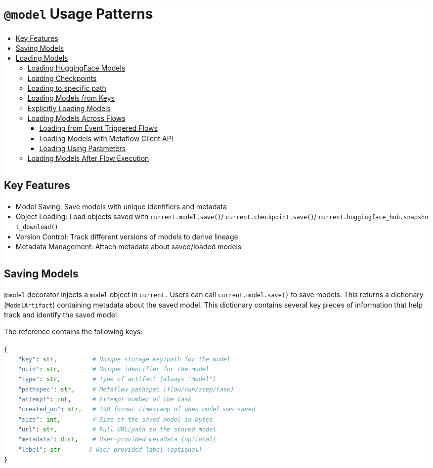 

# `@model` Usage Patterns





- [Key Features](#key-features)
- [Saving Models](#saving-models)
- [Loading Models](#loading-models)
  - [Loading HuggingFace Models](#loading-huggingface-models)
  - [Loading Checkpoints](#loading-checkpoints)
  - [Loading to specific path](#loading-to-specific-path)
  - [Loading Models from Keys](#loading-models-from-keys)
  - [Explicitly Loading Models](#explicitly-loading-models)
  - [Loading Models Across Flows](#loading-models-across-flows)
    - [Loading from Event Triggered Flows](#loading-from-event-triggered-flows)
    - [Loading Models with Metaflow Client API](#loading-models-with-metaflow-client-api)
    - [Loading Using Parameters](#loading-using-parameters)
  - [Loading Models After Flow Execution](#loading-models-after-flow-execution)





## Key Features
- Model Saving: Save models with unique identifiers and metadata
- Object Loading: Load objects saved with `current.model.save()`/ `current.checkpoint.save()`/ `current.huggingface_hub.snapshot_download()`
- Version Control: Track different versions of models to derive lineage
- Metadata Management: Attach metadata about saved/loaded models    

## Saving Models

`@model` decorator injects a `model` object in `current.` Users can call `current.model.save()` to save models. This returns a dictionary (`ModelArtifact`) containing metadata about the saved model. This dictionary contains several key pieces of information that help track and identify the saved model.

The reference contains the following keys:
```python
{
    "key": str,          # Unique storage key/path for the model
    "uuid": str,         # Unique identifier for the model
    "type": str,         # Type of artifact (always "model")
    "pathspec": str,     # Metaflow pathspec (flow/run/step/task)
    "attempt": int,      # Attempt number of the task
    "created_on": str,   # ISO format timestamp of when model was saved
    "size": int,         # Size of the saved model in bytes
    "url": str,          # Full URL/path to the stored model
    "metadata": dict,    # User-provided metadata (optional)
    "label": str        # User-provided label (optional)
}
```
